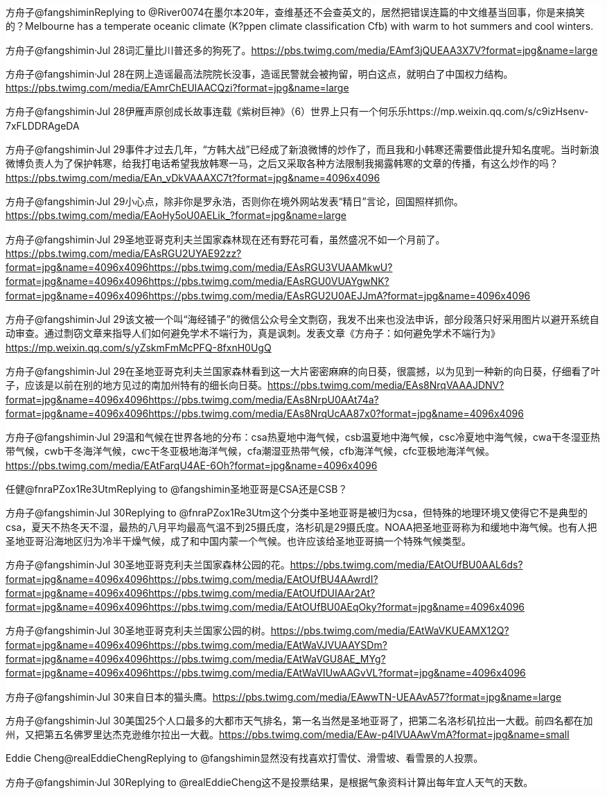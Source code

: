 方舟子@fangshiminReplying to @River0074在墨尔本20年，查维基还不会查英文的，居然把错误连篇的中文维基当回事，你是来搞笑的？Melbourne has a temperate oceanic climate (K?ppen climate classification Cfb) with warm to hot summers and cool winters.

方舟子@fangshimin·Jul 28词汇量比川普还多的狗死了。https://pbs.twimg.com/media/EAmf3jQUEAA3X7V?format=jpg&name=large



方舟子@fangshimin·Jul 28在网上造谣最高法院院长没事，造谣民警就会被拘留，明白这点，就明白了中国权力结构。https://pbs.twimg.com/media/EAmrChEUIAACQzi?format=jpg&name=large

方舟子@fangshimin·Jul 28伊雁声原创成长故事连载《紫树巨神》（6）世界上只有一个何乐乐https://mp.weixin.qq.com/s/c9izHsenv-7xFLDDRAgeDA

方舟子@fangshimin·Jul 29事件才过去几年，“方韩大战”已经成了新浪微博的炒作了，而且我和小韩寒还需要借此提升知名度呢。当时新浪微博负责人为了保护韩寒，给我打电话希望我放韩寒一马，之后又采取各种方法限制我揭露韩寒的文章的传播，有这么炒作的吗？https://pbs.twimg.com/media/EAn_vDkVAAAXC7t?format=jpg&name=4096x4096

方舟子@fangshimin·Jul 29小心点，除非你是罗永浩，否则你在境外网站发表“精日”言论，回国照样抓你。https://pbs.twimg.com/media/EAoHy5oU0AELik_?format=jpg&name=large

方舟子@fangshimin·Jul 29圣地亚哥克利夫兰国家森林现在还有野花可看，虽然盛况不如一个月前了。https://pbs.twimg.com/media/EAsRGU2UYAE92zz?format=jpg&name=4096x4096https://pbs.twimg.com/media/EAsRGU3VUAAMkwU?format=jpg&name=4096x4096https://pbs.twimg.com/media/EAsRGU0VUAYgwNK?format=jpg&name=4096x4096https://pbs.twimg.com/media/EAsRGU2U0AEJJmA?format=jpg&name=4096x4096

方舟子@fangshimin·Jul 29该文被一个叫“海经铺子”的微信公众号全文剽窃，我发不出来也没法申诉，部分段落只好采用图片以避开系统自动审查。通过剽窃文章来指导人们如何避免学术不端行为，真是讽刺。发表文章《方舟子：如何避免学术不端行为》https://mp.weixin.qq.com/s/yZskmFmMcPFQ-8fxnH0UgQ

方舟子@fangshimin·Jul 29在圣地亚哥克利夫兰国家森林看到这一大片密密麻麻的向日葵，很震撼，以为见到一种新的向日葵，仔细看了叶子，应该是以前在别的地方见过的南加州特有的细长向日葵。https://pbs.twimg.com/media/EAs8NrqVAAAJDNV?format=jpg&name=4096x4096https://pbs.twimg.com/media/EAs8NrpU0AAt74a?format=jpg&name=4096x4096https://pbs.twimg.com/media/EAs8NrqUcAA87x0?format=jpg&name=4096x4096

方舟子@fangshimin·Jul 29温和气候在世界各地的分布：csa热夏地中海气候，csb温夏地中海气候，csc冷夏地中海气候，cwa干冬湿亚热带气候，cwb干冬海洋气候，cwc干冬亚极地海洋气候，cfa潮湿亚热带气候，cfb海洋气候，cfc亚极地海洋气候。https://pbs.twimg.com/media/EAtFarqU4AE-6Oh?format=jpg&name=4096x4096

任健@fnraPZox1Re3UtmReplying to @fangshimin圣地亚哥是CSA还是CSB？

方舟子@fangshimin·Jul 30Replying to @fnraPZox1Re3Utm这个分类中圣地亚哥是被归为csa，但特殊的地理环境又使得它不是典型的csa，夏天不热冬天不湿，最热的八月平均最高气温不到25摄氏度，洛杉矶是29摄氏度。NOAA把圣地亚哥称为和缓地中海气候。也有人把圣地亚哥沿海地区归为冷半干燥气候，成了和中国内蒙一个气候。也许应该给圣地亚哥搞一个特殊气候类型。

方舟子@fangshimin·Jul 30圣地亚哥克利夫兰国家森林公园的花。https://pbs.twimg.com/media/EAtOUfBU0AAL6ds?format=jpg&name=4096x4096https://pbs.twimg.com/media/EAtOUfBU4AAwrdI?format=jpg&name=4096x4096https://pbs.twimg.com/media/EAtOUfDUIAAr2At?format=jpg&name=4096x4096https://pbs.twimg.com/media/EAtOUfBU0AEqOky?format=jpg&name=4096x4096

方舟子@fangshimin·Jul 30圣地亚哥克利夫兰国家公园的树。https://pbs.twimg.com/media/EAtWaVKUEAMX12Q?format=jpg&name=4096x4096https://pbs.twimg.com/media/EAtWaVJVUAAYSDm?format=jpg&name=4096x4096https://pbs.twimg.com/media/EAtWaVGU8AE_MYg?format=jpg&name=4096x4096https://pbs.twimg.com/media/EAtWaVIUwAAGvVL?format=jpg&name=4096x4096

方舟子@fangshimin·Jul 30来自日本的猫头鹰。https://pbs.twimg.com/media/EAwwTN-UEAAvA57?format=jpg&name=large

方舟子@fangshimin·Jul 30美国25个人口最多的大都市天气排名，第一名当然是圣地亚哥了，把第二名洛杉矶拉出一大截。前四名都在加州，又把第五名佛罗里达杰克逊维尔拉出一大截。https://pbs.twimg.com/media/EAw-p4lVUAAwVmA?format=jpg&name=small

Eddie Cheng@realEddieChengReplying to @fangshimin显然没有找喜欢打雪仗、滑雪坡、看雪景的人投票。

方舟子@fangshimin·Jul 30Replying to @realEddieCheng这不是投票结果，是根据气象资料计算出每年宜人天气的天数。
